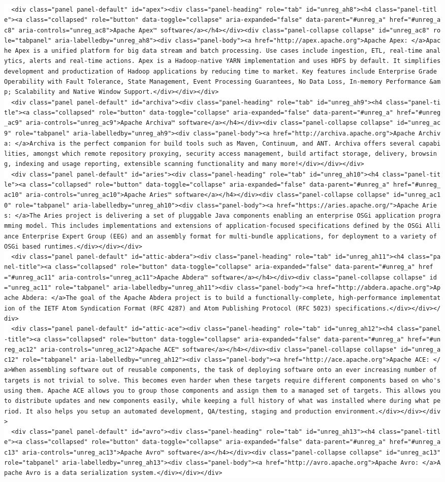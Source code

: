       <div class="panel panel-default" id="apex"><div class="panel-heading" role="tab" id="unreg_ah8"><h4 class="panel-title"><a class="collapsed" role="button" data-toggle="collapse" aria-expanded="false" data-parent="#unreg_a" href="#unreg_ac8" aria-controls="unreg_ac8">Apache Apex™ software</a></h4></div><div class="panel-collapse collapse" id="unreg_ac8" role="tabpanel" aria-labelledby="unreg_ah8"><div class="panel-body"><a href="http://apex.apache.org">Apache Apex: </a>Apache Apex is a unified platform for big data stream and batch processing. Use cases include ingestion, ETL, real-time analytics, alerts and real-time actions. Apex is a Hadoop-native YARN implementation and uses HDFS by default. It simplifies development and productization of Hadoop applications by reducing time to market. Key features include Enterprise Grade Operability with Fault Tolerance, State Management, Event Processing Guarantees, No Data Loss, In-memory Performance &amp; Scalability and Native Window Support.</div></div></div>
      <div class="panel panel-default" id="archiva"><div class="panel-heading" role="tab" id="unreg_ah9"><h4 class="panel-title"><a class="collapsed" role="button" data-toggle="collapse" aria-expanded="false" data-parent="#unreg_a" href="#unreg_ac9" aria-controls="unreg_ac9">Apache Archiva™ software</a></h4></div><div class="panel-collapse collapse" id="unreg_ac9" role="tabpanel" aria-labelledby="unreg_ah9"><div class="panel-body"><a href="http://archiva.apache.org">Apache Archiva: </a>Archiva is the perfect companion for build tools such as Maven, Continuum, and ANT. Archiva offers several capabilities, amongst which remote repository proxying, security access management, build artifact storage, delivery, browsing, indexing and usage reporting, extensible scanning functionality and many more!</div></div></div>
      <div class="panel panel-default" id="aries"><div class="panel-heading" role="tab" id="unreg_ah10"><h4 class="panel-title"><a class="collapsed" role="button" data-toggle="collapse" aria-expanded="false" data-parent="#unreg_a" href="#unreg_ac10" aria-controls="unreg_ac10">Apache Aries™ software</a></h4></div><div class="panel-collapse collapse" id="unreg_ac10" role="tabpanel" aria-labelledby="unreg_ah10"><div class="panel-body"><a href="https://aries.apache.org/">Apache Aries: </a>The Aries project is delivering a set of pluggable Java components enabling an enterprise OSGi application programming model. This includes implementations and extensions of application-focused specifications defined by the OSGi Alliance Enterprise Expert Group (EEG) and an assembly format for multi-bundle applications, for deployment to a variety of OSGi based runtimes.</div></div></div>
      <div class="panel panel-default" id="attic-abdera"><div class="panel-heading" role="tab" id="unreg_ah11"><h4 class="panel-title"><a class="collapsed" role="button" data-toggle="collapse" aria-expanded="false" data-parent="#unreg_a" href="#unreg_ac11" aria-controls="unreg_ac11">Apache Abdera™ software</a></h4></div><div class="panel-collapse collapse" id="unreg_ac11" role="tabpanel" aria-labelledby="unreg_ah11"><div class="panel-body"><a href="http://abdera.apache.org">Apache Abdera: </a>The goal of the Apache Abdera project is to build a functionally-complete, high-performance implementation of the IETF Atom Syndication Format (RFC 4287) and Atom Publishing Protocol (RFC 5023) specifications.</div></div></div>
      <div class="panel panel-default" id="attic-ace"><div class="panel-heading" role="tab" id="unreg_ah12"><h4 class="panel-title"><a class="collapsed" role="button" data-toggle="collapse" aria-expanded="false" data-parent="#unreg_a" href="#unreg_ac12" aria-controls="unreg_ac12">Apache ACE™ software</a></h4></div><div class="panel-collapse collapse" id="unreg_ac12" role="tabpanel" aria-labelledby="unreg_ah12"><div class="panel-body"><a href="http://ace.apache.org">Apache ACE: </a>When assembling software out of reusable components, the task of deploying software onto an ever increasing number of targets is not trivial to solve. This becomes even harder when these targets require different components based on who's using them. Apache ACE allows you to group those components and assign them to a managed set of targets. This allows you to distribute updates and new components easily, while keeping a full history of what was installed where during what period. It also helps you setup an automated development, QA/testing, staging and production environment.</div></div></div>
      <div class="panel panel-default" id="avro"><div class="panel-heading" role="tab" id="unreg_ah13"><h4 class="panel-title"><a class="collapsed" role="button" data-toggle="collapse" aria-expanded="false" data-parent="#unreg_a" href="#unreg_ac13" aria-controls="unreg_ac13">Apache Avro™ software</a></h4></div><div class="panel-collapse collapse" id="unreg_ac13" role="tabpanel" aria-labelledby="unreg_ah13"><div class="panel-body"><a href="http://avro.apache.org">Apache Avro: </a>Apache Avro is a data serialization system.</div></div></div>